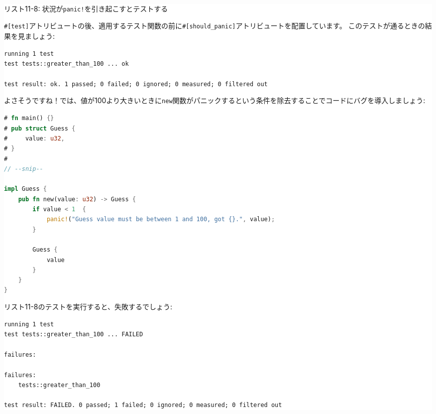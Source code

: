 
<span class="caption">リスト11-8: 状況が`panic!`を引き起こすとテストする</span>





`#[test]`アトリビュートの後、適用するテスト関数の前に`#[should_panic]`アトリビュートを配置しています。
このテストが通るときの結果を見ましょう:

```text
running 1 test
test tests::greater_than_100 ... ok

test result: ok. 1 passed; 0 failed; 0 ignored; 0 measured; 0 filtered out
```




よさそうですね！では、値が100より大きいときに`new`関数がパニックするという条件を除去することでコードにバグを導入しましょう:

```rust
# fn main() {}
# pub struct Guess {
#     value: u32,
# }
#
// --snip--

impl Guess {
    pub fn new(value: u32) -> Guess {
        if value < 1  {
            panic!("Guess value must be between 1 and 100, got {}.", value);
        }

        Guess {
            value
        }
    }
}
```



リスト11-8のテストを実行すると、失敗するでしょう:

```text
running 1 test
test tests::greater_than_100 ... FAILED

failures:

failures:
    tests::greater_than_100

test result: FAILED. 0 passed; 1 failed; 0 ignored; 0 measured; 0 filtered out
```



[bench]: ../../unstable-book/library-features/test.html